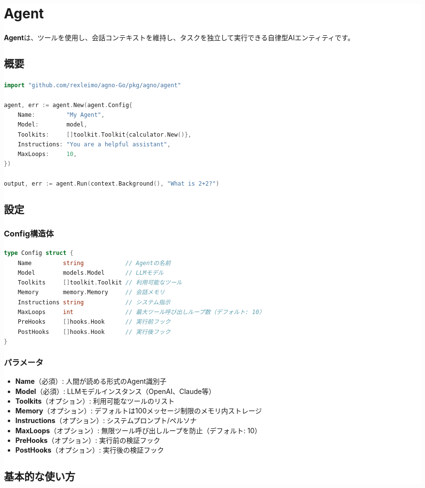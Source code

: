 # Agent

**Agent**は、ツールを使用し、会話コンテキストを維持し、タスクを独立して実行できる自律型AIエンティティです。

## 概要

```go
import "github.com/rexleimo/agno-Go/pkg/agno/agent"

agent, err := agent.New(agent.Config{
    Name:         "My Agent",
    Model:        model,
    Toolkits:     []toolkit.Toolkit{calculator.New()},
    Instructions: "You are a helpful assistant",
    MaxLoops:     10,
})

output, err := agent.Run(context.Background(), "What is 2+2?")
```

## 設定

### Config構造体

```go
type Config struct {
    Name         string            // Agentの名前
    Model        models.Model      // LLMモデル
    Toolkits     []toolkit.Toolkit // 利用可能なツール
    Memory       memory.Memory     // 会話メモリ
    Instructions string            // システム指示
    MaxLoops     int               // 最大ツール呼び出しループ数（デフォルト: 10）
    PreHooks     []hooks.Hook      // 実行前フック
    PostHooks    []hooks.Hook      // 実行後フック
}
```

### パラメータ

- **Name**（必須）: 人間が読める形式のAgent識別子
- **Model**（必須）: LLMモデルインスタンス（OpenAI、Claude等）
- **Toolkits**（オプション）: 利用可能なツールのリスト
- **Memory**（オプション）: デフォルトは100メッセージ制限のメモリ内ストレージ
- **Instructions**（オプション）: システムプロンプト/ペルソナ
- **MaxLoops**（オプション）: 無限ツール呼び出しループを防止（デフォルト: 10）
- **PreHooks**（オプション）: 実行前の検証フック
- **PostHooks**（オプション）: 実行後の検証フック

## 基本的な使い方
